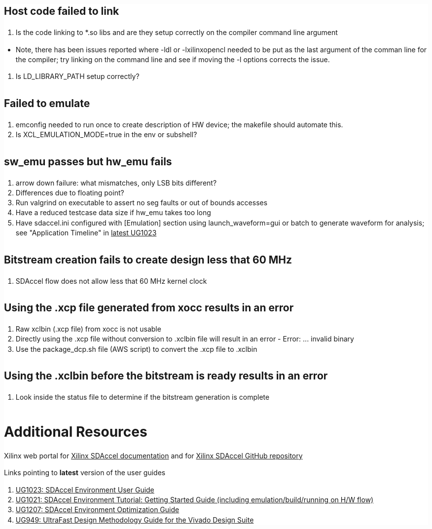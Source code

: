 ## Host code failed to link
1. Is the code linking to *.so libs and are they setup correctly on the compiler command line argument
- Note, there has been issues reported where -ldl or -lxilinxopencl needed to be put as the last argument of the comman line for the compiler; try linking on the command line and see if moving the -l options corrects the issue.
1. Is LD_LIBRARY_PATH setup correctly?

## Failed to emulate
1. emconfig needed to run once to create description of HW device; the makefile should automate this.
1. Is XCL_EMULATION_MODE=true in the env or subshell?

## sw_emu passes but hw_emu fails
1. arrow down failure: what mismatches, only LSB bits different?
1. Differences due to floating point?
1. Run valgrind on executable to assert no seg faults or out of bounds accesses
1. Have a reduced testcase data size if hw_emu takes too long
1. Have sdaccel.ini configured with [Emulation] section using launch_waveform=gui or batch to generate waveform for analysis; see "Application Timeline" in [latest UG1023]

## Bitstream creation fails to create design less that 60 MHz
1. SDAccel flow does not allow less that 60 MHz kernel clock

## Using the .xcp file generated from xocc results in an error
1. Raw xclbin (.xcp file) from xocc is not usable
1. Directly using the .xcp file without conversion to .xclbin file will result in an error - Error: ... invalid binary
1. Use the package_dcp.sh file (AWS script) to convert the .xcp file to .xclbin

## Using the .xclbin before the bitstream is ready results in an error
1. Look inside the status file to determine if the bitstream generation is complete


# Additional Resources
Xilinx web portal for [Xilinx SDAccel documentation] and for [Xilinx SDAccel GitHub repository]

Links pointing to **latest** version of the user guides
1. [UG1023: SDAccel Environment User Guide][latest UG1023]
1. [UG1021: SDAccel Environment Tutorial: Getting Started Guide (including emulation/build/running on H/W flow)][latest UG1021]
1. [UG1207: SDAccel Environment Optimization Guide][latest UG1207]
1. [UG949: UltraFast Design Methodology Guide for the Vivado Design Suite][latest UG949]


[latest UG1023]: https://www.xilinx.com/cgi-bin/docs/rdoc?v=latest;d=ug1023-sdaccel-user-guide.pdf
[latest UG1021]: https://www.xilinx.com/cgi-bin/docs/rdoc?v=latest;d=ug1021-sdaccel-intro-tutorial.pdf
[latest UG1207]: https://www.xilinx.com/cgi-bin/docs/rdoc?v=latest;d=ug1207-sdaccel-optimization-guide.pdf
[latest UG949]: https://www.xilinx.com/cgi-bin/docs/rdoc?v=latest;d=ug949-vivado-design-methodology.pdf
[UG1023 2017.1]: https://www.xilinx.com/support/documentation/sw_manuals/xilinx2017_1/ug1023-sdaccel-user-guide.pdf
[UG1021 2017.1]: https://www.xilinx.com/support/documentation/sw_manuals/xilinx2017_1/ug1021-sdaccel-intro-tutorial.pdf
[UG1207 2017.1]: https://www.xilinx.com/support/documentation/sw_manuals/xilinx2017_1/ug1207-sdaccel-optimization-guide.pdf
[Xilinx SDAccel documentation]: https://www.xilinx.com/products/design-tools/software-zone/sdaccel.html#documentation
[Xilinx SDAccel GitHub repository]: https://github.com/Xilinx/SDAccel_Examples